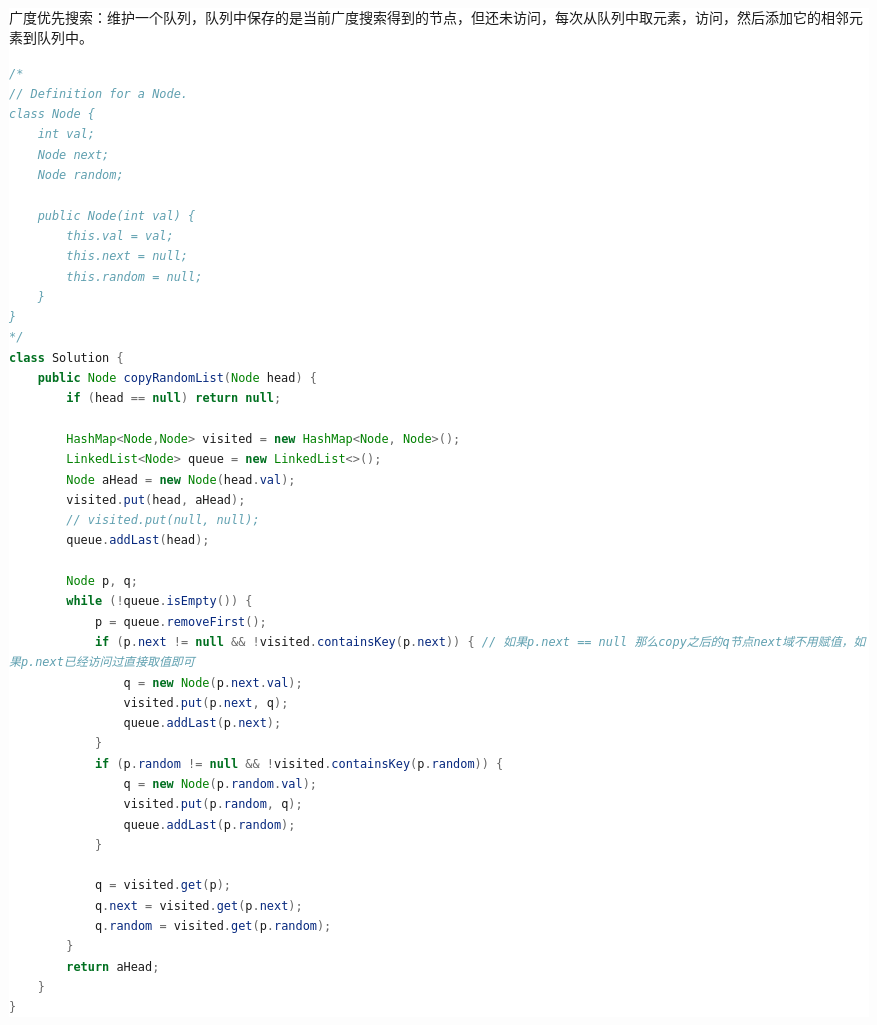广度优先搜索：维护一个队列，队列中保存的是当前广度搜索得到的节点，但还未访问，每次从队列中取元素，访问，然后添加它的相邻元素到队列中。

```java
/*
// Definition for a Node.
class Node {
    int val;
    Node next;
    Node random;

    public Node(int val) {
        this.val = val;
        this.next = null;
        this.random = null;
    }
}
*/
class Solution {
    public Node copyRandomList(Node head) {
        if (head == null) return null;

        HashMap<Node,Node> visited = new HashMap<Node, Node>();
        LinkedList<Node> queue = new LinkedList<>();
        Node aHead = new Node(head.val);
        visited.put(head, aHead);
        // visited.put(null, null);
        queue.addLast(head);

        Node p, q;
        while (!queue.isEmpty()) {
            p = queue.removeFirst();
            if (p.next != null && !visited.containsKey(p.next)) { // 如果p.next == null 那么copy之后的q节点next域不用赋值，如果p.next已经访问过直接取值即可
                q = new Node(p.next.val);
                visited.put(p.next, q);
                queue.addLast(p.next);
            }
            if (p.random != null && !visited.containsKey(p.random)) {
                q = new Node(p.random.val);
                visited.put(p.random, q);
                queue.addLast(p.random);
            }

            q = visited.get(p);
            q.next = visited.get(p.next);
            q.random = visited.get(p.random);
        }
        return aHead;
    }
}
```





